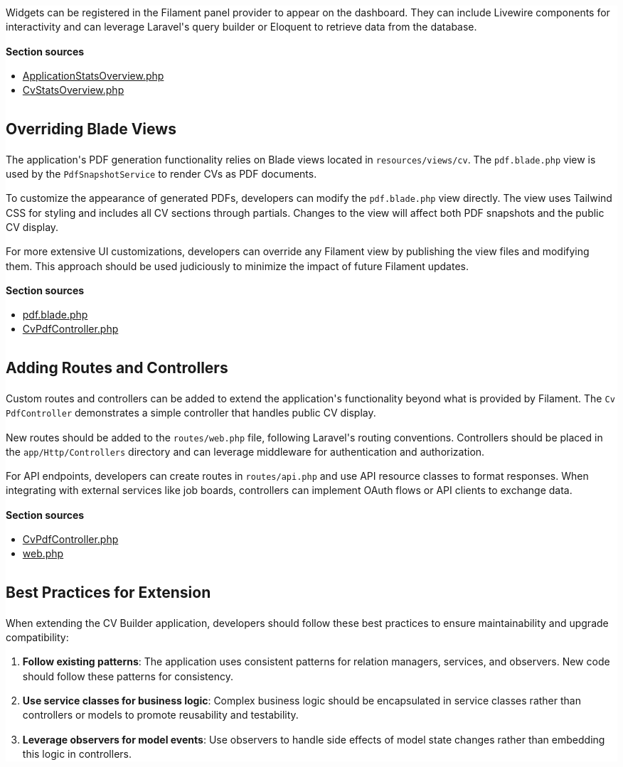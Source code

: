 Widgets can be registered in the Filament panel provider to appear on the dashboard. They can include Livewire components for interactivity and can leverage Laravel's query builder or Eloquent to retrieve data from the database.

**Section sources**
- [ApplicationStatsOverview.php](file://app/Filament/Widgets/ApplicationStatsOverview.php)
- [CvStatsOverview.php](file://app/Filament/Widgets/CvStatsOverview.php)

## Overriding Blade Views
The application's PDF generation functionality relies on Blade views located in `resources/views/cv`. The `pdf.blade.php` view is used by the `PdfSnapshotService` to render CVs as PDF documents.

To customize the appearance of generated PDFs, developers can modify the `pdf.blade.php` view directly. The view uses Tailwind CSS for styling and includes all CV sections through partials. Changes to the view will affect both PDF snapshots and the public CV display.

For more extensive UI customizations, developers can override any Filament view by publishing the view files and modifying them. This approach should be used judiciously to minimize the impact of future Filament updates.

**Section sources**
- [pdf.blade.php](file://resources/views/cv/pdf.blade.php)
- [CvPdfController.php](file://app/Http/Controllers/CvPdfController.php)

## Adding Routes and Controllers
Custom routes and controllers can be added to extend the application's functionality beyond what is provided by Filament. The `CvPdfController` demonstrates a simple controller that handles public CV display.

New routes should be added to the `routes/web.php` file, following Laravel's routing conventions. Controllers should be placed in the `app/Http/Controllers` directory and can leverage middleware for authentication and authorization.

For API endpoints, developers can create routes in `routes/api.php` and use API resource classes to format responses. When integrating with external services like job boards, controllers can implement OAuth flows or API clients to exchange data.

**Section sources**
- [CvPdfController.php](file://app/Http/Controllers/CvPdfController.php)
- [web.php](file://routes/web.php)

## Best Practices for Extension
When extending the CV Builder application, developers should follow these best practices to ensure maintainability and upgrade compatibility:

1. **Follow existing patterns**: The application uses consistent patterns for relation managers, services, and observers. New code should follow these patterns for consistency.

2. **Use service classes for business logic**: Complex business logic should be encapsulated in service classes rather than controllers or models to promote reusability and testability.

3. **Leverage observers for model events**: Use observers to handle side effects of model state changes rather than embedding this logic in controllers.
